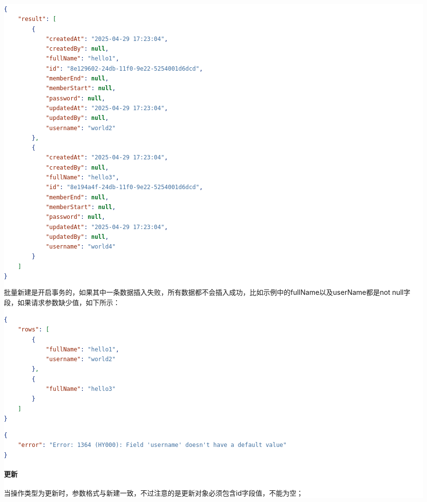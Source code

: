 ```json
{
    "result": [
        {
            "createdAt": "2025-04-29 17:23:04",
            "createdBy": null,
            "fullName": "hello1",
            "id": "8e129602-24db-11f0-9e22-5254001d6dcd",
            "memberEnd": null,
            "memberStart": null,
            "password": null,
            "updatedAt": "2025-04-29 17:23:04",
            "updatedBy": null,
            "username": "world2"
        },
        {
            "createdAt": "2025-04-29 17:23:04",
            "createdBy": null,
            "fullName": "hello3",
            "id": "8e194a4f-24db-11f0-9e22-5254001d6dcd",
            "memberEnd": null,
            "memberStart": null,
            "password": null,
            "updatedAt": "2025-04-29 17:23:04",
            "updatedBy": null,
            "username": "world4"
        }
    ]
}
```

批量新建是开启事务的，如果其中一条数据插入失败，所有数据都不会插入成功，比如示例中的fullName以及userName都是not null字段，如果请求参数缺少值，如下所示：

```json
{
    "rows": [
        {
            "fullName": "hello1",
            "username": "world2"
        },
        {
            "fullName": "hello3"
        }
    ]
}
```

```json
{
    "error": "Error: 1364 (HY000): Field 'username' doesn't have a default value"
}
```

#### 更新
当操作类型为更新时，参数格式与新建一致，不过注意的是更新对象必须包含id字段值，不能为空；
